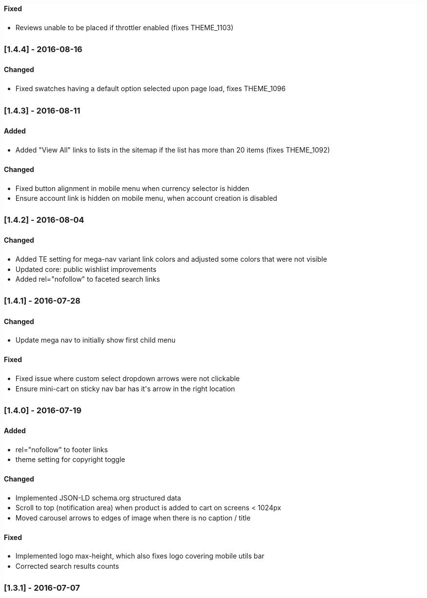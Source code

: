 #### Fixed
- Reviews unable to be placed if throttler enabled (fixes THEME_1103)

### [1.4.4] - 2016-08-16

#### Changed
- Fixed swatches having a default option selected upon page load, fixes THEME_1096

### [1.4.3] - 2016-08-11

#### Added
- Added "View All" links to lists in the sitemap if the list has more than 20 items (fixes THEME_1092)

#### Changed
- Fixed button alignment in mobile menu when currency selector is hidden
- Ensure account link is hidden on mobile menu, when account creation is disabled

### [1.4.2] - 2016-08-04

#### Changed
- Added TE setting for mega-nav variant link colors and adjusted some colors that were not visible
- Updated core: public wishlist improvements
- Added rel="nofollow" to faceted search links

### [1.4.1] - 2016-07-28

#### Changed
- Update mega nav to initially show first child menu

#### Fixed
- Fixed issue where custom select dropdown arrows were not clickable
- Ensure mini-cart on sticky nav bar has it's arrow in the right location

### [1.4.0] - 2016-07-19

#### Added
- rel="nofollow" to footer links
- theme setting for copyright toggle

#### Changed
- Implemented JSON-LD schema.org structured data
- Scroll to top (notification area) when product is added to cart on screens < 1024px
- Moved carousel arrows to edges of image when there is no caption / title

#### Fixed
- Implemented logo max-height, which also fixes logo covering mobile utils bar
- Corrected search results counts

### [1.3.1] - 2016-07-07
